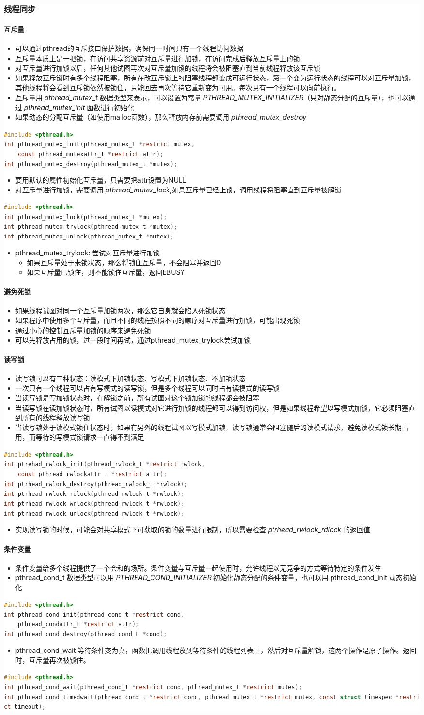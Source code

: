 ### 线程同步
#### 互斥量
* 可以通过pthread的互斥接口保护数据，确保同一时间只有一个线程访问数据
* 互斥量本质上是一把锁，在访问共享资源前对互斥量进行加锁，在访问完成后释放互斥量上的锁
* 对互斥量进行加锁以后，任何其他试图再次对互斥量加锁的线程将会被阻塞直到当前线程释放该互斥锁
* 如果释放互斥锁时有多个线程阻塞，所有在改互斥锁上的阻塞线程都变成可运行状态，第一个变为运行状态的线程可以对互斥量加锁，其他线程将会看到互斥锁依然被锁住，只能回去再次等待它重新变为可用。每次只有一个线程可以向前执行。
* 互斥量用 *pthread_mutex_t* 数据类型来表示，可以设置为常量 *PTHREAD_MUTEX_INITIALIZER*（只对静态分配的互斥量），也可以通过 *pthread_mutex_init* 函数进行初始化
* 如果动态的分配互斥量（如使用malloc函数），那么释放内存前需要调用 *pthread_mutex_destroy*
``` c
#include <pthread.h>
int pthread_mutex_init(pthread_mutex_t *restrict mutex, 
    const pthread_mutexattr_t *restrict attr);
int pthread_mutex_destroy(pthread_mutex_t *mutex);
```
* 要用默认的属性初始化互斥量，只需要把attr设置为NULL
* 对互斥量进行加锁，需要调用 *pthread_mutex_lock*,如果互斥量已经上锁，调用线程将阻塞直到互斥量被解锁
``` c
#include <pthread.h>
int pthread_mutex_lock(pthread_mutex_t *mutex);
int pthread_mutex_trylock(pthread_mutex_t *mutex);
int pthread_mutex_unlock(pthread_mutex_t *mutex);
```
* pthread_mutex_trylock: 尝试对互斥量进行加锁
    * 如果互斥量处于未锁状态，那么将锁住互斥量，不会阻塞并返回0
    * 如果互斥量已锁住，则不能锁住互斥量，返回EBUSY
#### 避免死锁
* 如果线程试图对同一个互斥量加锁两次，那么它自身就会陷入死锁状态
* 如果程序中使用多个互斥量，而且不同的线程按照不同的顺序对互斥量进行加锁，可能出现死锁
* 通过小心的控制互斥量加锁的顺序来避免死锁
* 可以先释放占用的锁，过一段时间再试，通过pthread_mutex_trylock尝试加锁
#### 读写锁
* 读写锁可以有三种状态：读模式下加锁状态、写模式下加锁状态、不加锁状态
* 一次只有一个线程可以占有写模式的读写锁，但是多个线程可以同时占有读模式的读写锁
* 当读写锁是写加锁状态时，在解锁之前，所有试图对这个锁加锁的线程都会被阻塞
* 当读写锁在读加锁状态时，所有试图以读模式对它进行加锁的线程都可以得到访问权，但是如果线程希望以写模式加锁，它必须阻塞直到所有的线程释放读写锁
* 当读写锁处于读模式锁住状态时，如果有另外的线程试图以写模式加锁，读写锁通常会阻塞随后的读模式请求，避免读模式锁长期占用，而等待的写模式锁请求一直得不到满足
``` c
#include <pthread.h>
int ptrehad_rwlock_init(pthread_rwlock_t *restrict rwlock,
    const pthread_rwlockattr_t *restrict attr);
int ptrhead_rwlock_destroy(pthread_rwlock_t *rwlock);
int ptrhead_rwlock_rdlock(pthread_rwlock_t *rwlock);
int ptrhead_rwlock_wrlock(pthread_rwlock_t *rwlock);
int ptrhead_rwlock_unlock(pthread_rwlock_t *rwlock);
```
* 实现读写锁的时候，可能会对共享模式下可获取的锁的数量进行限制，所以需要检查 *ptrhead_rwlock_rdlock* 的返回值
#### 条件变量
* 条件变量给多个线程提供了一个会和的场所。条件变量与互斥量一起使用时，允许线程以无竞争的方式等待特定的条件发生
* pthread_cond_t 数据类型可以用 *PTHREAD_COND_INITIALIZER* 初始化静态分配的条件变量，也可以用 pthread_cond_init 动态初始化
``` c
#include <pthread.h>
int pthread_cond_init(pthread_cond_t *restrict cond,
    pthread_condattr_t *restrict attr);
int pthread_cond_destroy(pthread_cond_t *cond);
```
* pthread_cond_wait 等待条件变为真，函数把调用线程放到等待条件的线程列表上，然后对互斥量解锁，这两个操作是原子操作。返回时，互斥量再次被锁住。
``` c
#include <pthread.h>
int pthread_cond_wait(pthread_cond_t *restrict cond, pthread_mutex_t *restrict mutes);
int pthread_cond_timedwait(pthread_cond_t *restrict cond, pthread_mutex_t *restrict mutex, const struct timespec *restrict timeout);
```